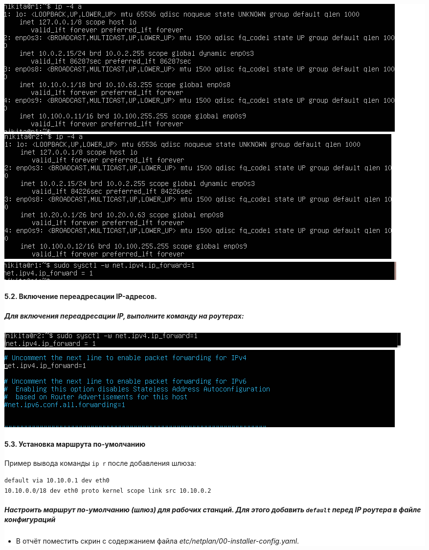 ![](images/39r1_ip.png)
![](images/42r2_ip.png)
![](images/43r1_ipforw.png)

#### 5.2. Включение переадресации IP-адресов.
##### Для включения переадресации IP, выполните команду на роутерах:
![](images/44r2_ipforw.png)
![](images/45r2_conf.png)

#### 5.3. Установка маршрута по-умолчанию
Пример вывода команды `ip r` после добавления шлюза:
```
default via 10.10.0.1 dev eth0
10.10.0.0/18 dev eth0 proto kernel scope link src 10.10.0.2
```
##### Настроить маршрут по-умолчанию (шлюз) для рабочих станций. Для этого добавить `default` перед IP роутера в файле конфигураций
- В отчёт поместить скрин с содержанием файла *etc/netplan/00-installer-config.yaml*.